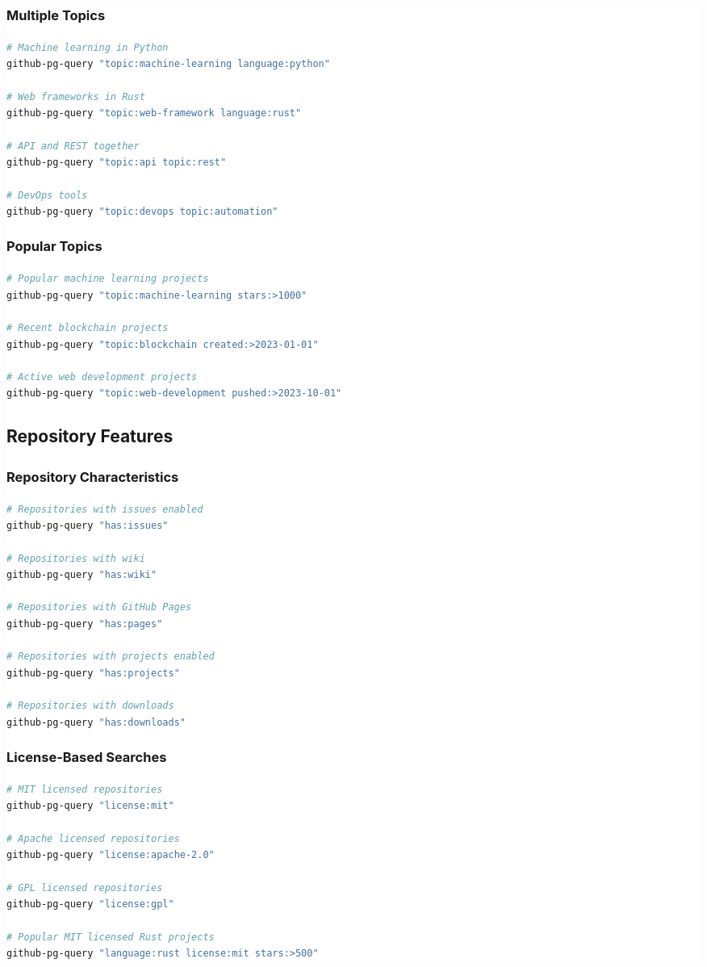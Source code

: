 ```bash
```

### Multiple Topics
```bash
# Machine learning in Python
github-pg-query "topic:machine-learning language:python"

# Web frameworks in Rust
github-pg-query "topic:web-framework language:rust"

# API and REST together
github-pg-query "topic:api topic:rest"

# DevOps tools
github-pg-query "topic:devops topic:automation"
```

### Popular Topics
```bash
# Popular machine learning projects
github-pg-query "topic:machine-learning stars:>1000"

# Recent blockchain projects
github-pg-query "topic:blockchain created:>2023-01-01"

# Active web development projects
github-pg-query "topic:web-development pushed:>2023-10-01"
```

## Repository Features

### Repository Characteristics
```bash
# Repositories with issues enabled
github-pg-query "has:issues"

# Repositories with wiki
github-pg-query "has:wiki"

# Repositories with GitHub Pages
github-pg-query "has:pages"

# Repositories with projects enabled
github-pg-query "has:projects"

# Repositories with downloads
github-pg-query "has:downloads"
```

### License-Based Searches
```bash
# MIT licensed repositories
github-pg-query "license:mit"

# Apache licensed repositories
github-pg-query "license:apache-2.0"

# GPL licensed repositories
github-pg-query "license:gpl"

# Popular MIT licensed Rust projects
github-pg-query "language:rust license:mit stars:>500"
```
